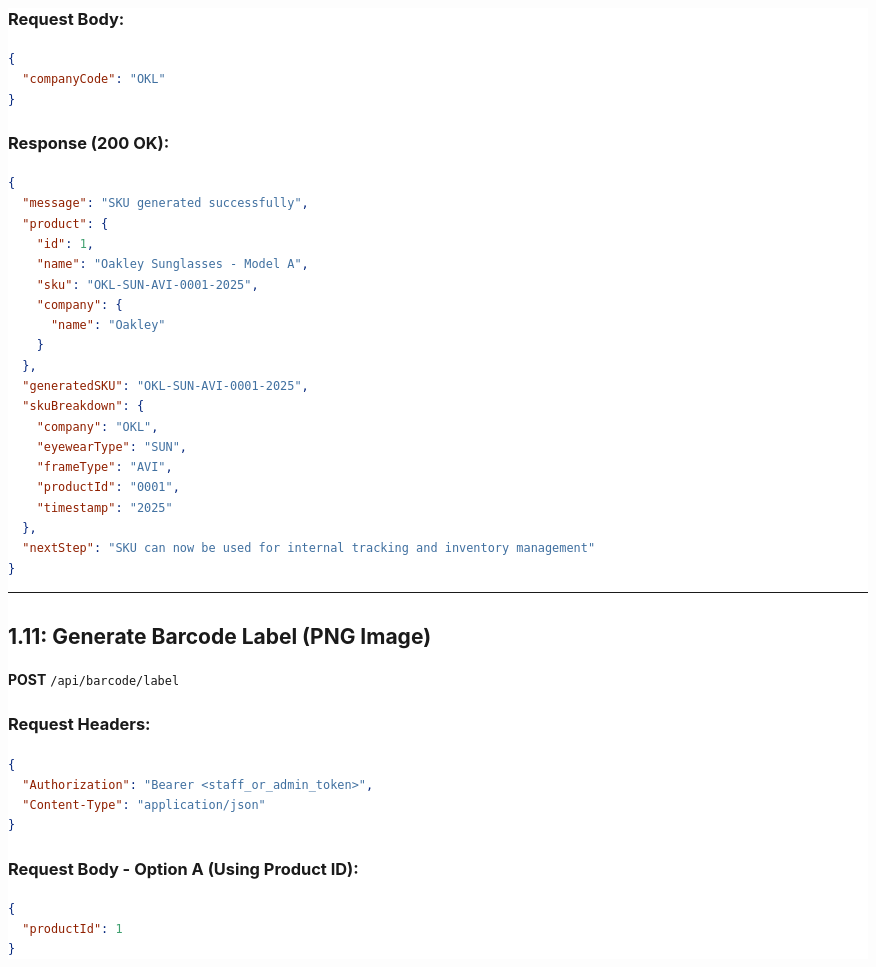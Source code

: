 ### Request Body:

```json
{
  "companyCode": "OKL"
}
```

### Response (200 OK):

```json
{
  "message": "SKU generated successfully",
  "product": {
    "id": 1,
    "name": "Oakley Sunglasses - Model A",
    "sku": "OKL-SUN-AVI-0001-2025",
    "company": {
      "name": "Oakley"
    }
  },
  "generatedSKU": "OKL-SUN-AVI-0001-2025",
  "skuBreakdown": {
    "company": "OKL",
    "eyewearType": "SUN",
    "frameType": "AVI",
    "productId": "0001",
    "timestamp": "2025"
  },
  "nextStep": "SKU can now be used for internal tracking and inventory management"
}
```

---

## 1.11: Generate Barcode Label (PNG Image)

**POST** `/api/barcode/label`

### Request Headers:

```json
{
  "Authorization": "Bearer <staff_or_admin_token>",
  "Content-Type": "application/json"
}
```

### Request Body - Option A (Using Product ID):

```json
{
  "productId": 1
}
```
